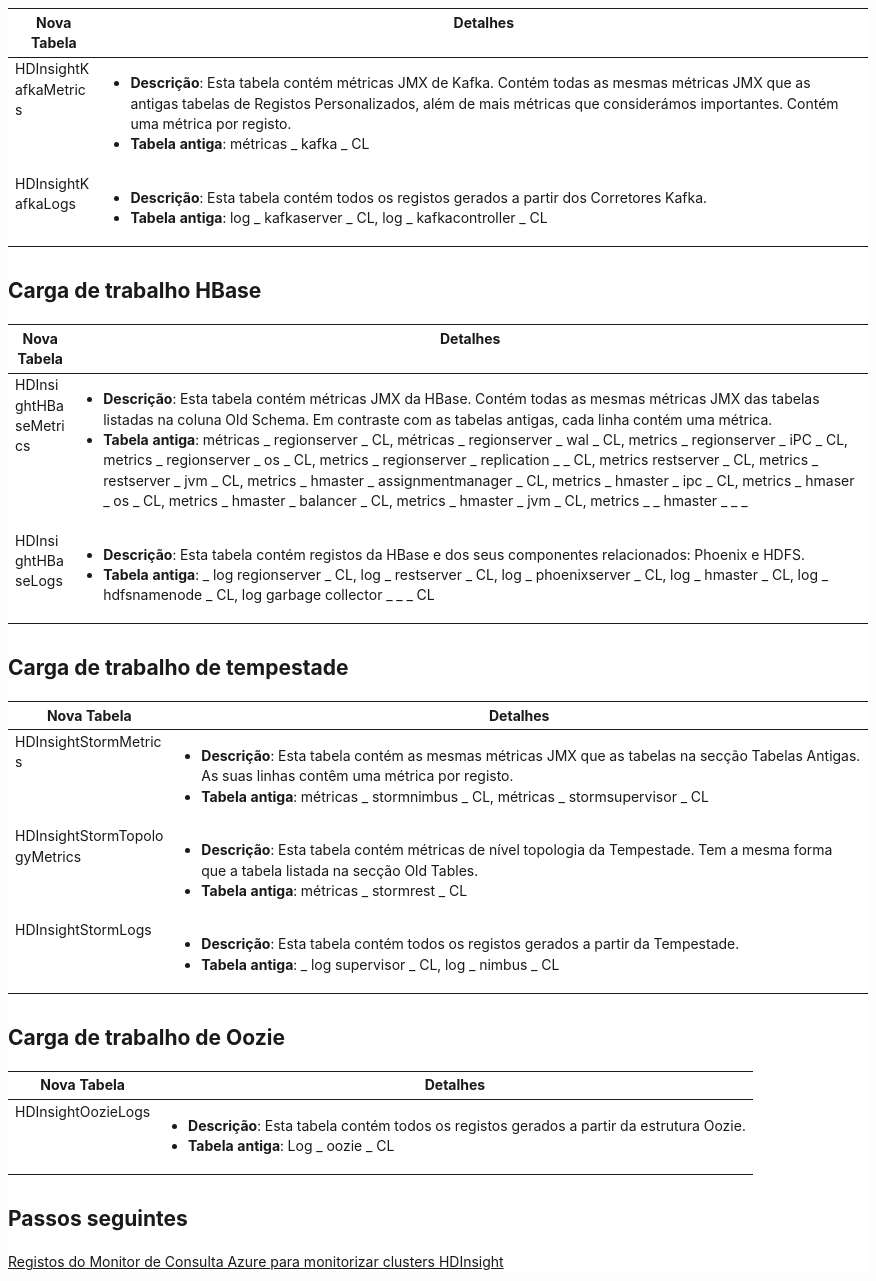 | Nova Tabela | Detalhes |
| --- | --- |
| HDInsightKafkaMetrics | <ul><li>**Descrição**: Esta tabela contém métricas JMX de Kafka. Contém todas as mesmas métricas JMX que as antigas tabelas de Registos Personalizados, além de mais métricas que considerámos importantes. Contém uma métrica por registo.</li><li>**Tabela antiga**: métricas \_ kafka \_ CL</li></ul>|
| HDInsightKafkaLogs | <ul><li>**Descrição**: Esta tabela contém todos os registos gerados a partir dos Corretores Kafka.</li><li>**Tabela antiga**: log \_ kafkaserver \_ CL, log \_ kafkacontroller \_ CL</li></ul>|

## <a name="hbase-workload"></a>Carga de trabalho HBase

| Nova Tabela | Detalhes |
| --- | --- |
| HDInsightHBaseMetrics | <ul><li>**Descrição**: Esta tabela contém métricas JMX da HBase. Contém todas as mesmas métricas JMX das tabelas listadas na coluna Old Schema. Em contraste com as tabelas antigas, cada linha contém uma métrica.</li><li>**Tabela antiga**: métricas \_ regionserver \_ CL, métricas \_ regionserver \_ wal \_ CL, metrics \_ regionserver \_ iPC \_ CL, metrics \_ regionserver \_ os \_ CL, metrics \_ regionserver \_ replication \_ \_ CL, metrics restserver \_ CL, metrics \_ restserver \_ jvm \_ CL, metrics \_ hmaster \_ assignmentmanager \_ CL, metrics \_ hmaster \_ ipc \_ CL, metrics \_ hmaser \_ os \_ CL, metrics \_ hmaster \_ balancer \_ CL, metrics \_ hmaster \_ jvm \_ CL, metrics \_ \_ hmaster \_ \_ \_</li></ul>|
| HDInsightHBaseLogs | <ul><li>**Descrição**: Esta tabela contém registos da HBase e dos seus componentes relacionados: Phoenix e HDFS.</li><li>**Tabela antiga**: \_ log regionserver \_ CL, log \_ restserver \_ CL, log \_ phoenixserver \_ CL, log \_ hmaster \_ CL, log \_ hdfsnamenode \_ CL, log garbage collector \_ \_ \_ CL</li></ul>|

## <a name="storm-workload"></a>Carga de trabalho de tempestade

| Nova Tabela | Detalhes |
| --- | --- |
| HDInsightStormMetrics | <ul><li>**Descrição**: Esta tabela contém as mesmas métricas JMX que as tabelas na secção Tabelas Antigas. As suas linhas contêm uma métrica por registo.</li><li>**Tabela antiga**: métricas \_ stormnimbus \_ CL, métricas \_ stormsupervisor \_ CL</li></ul>|
| HDInsightStormTopologyMetrics | <ul><li>**Descrição**: Esta tabela contém métricas de nível topologia da Tempestade. Tem a mesma forma que a tabela listada na secção Old Tables.</li><li>**Tabela antiga**: métricas \_ stormrest \_ CL</li></ul>|
| HDInsightStormLogs | <ul><li>**Descrição**: Esta tabela contém todos os registos gerados a partir da Tempestade.</li><li>**Tabela antiga**: \_ log supervisor \_ CL, log \_ nimbus \_ CL</li></ul>|

## <a name="oozie-workload"></a>Carga de trabalho de Oozie

| Nova Tabela | Detalhes |
| --- | --- |
| HDInsightOozieLogs | <ul><li>**Descrição**: Esta tabela contém todos os registos gerados a partir da estrutura Oozie.</li><li>**Tabela antiga**: Log \_ oozie \_ CL</li></ul>|

## <a name="next-steps"></a>Passos seguintes
[Registos do Monitor de Consulta Azure para monitorizar clusters HDInsight](hdinsight-hadoop-oms-log-analytics-use-queries.md)
